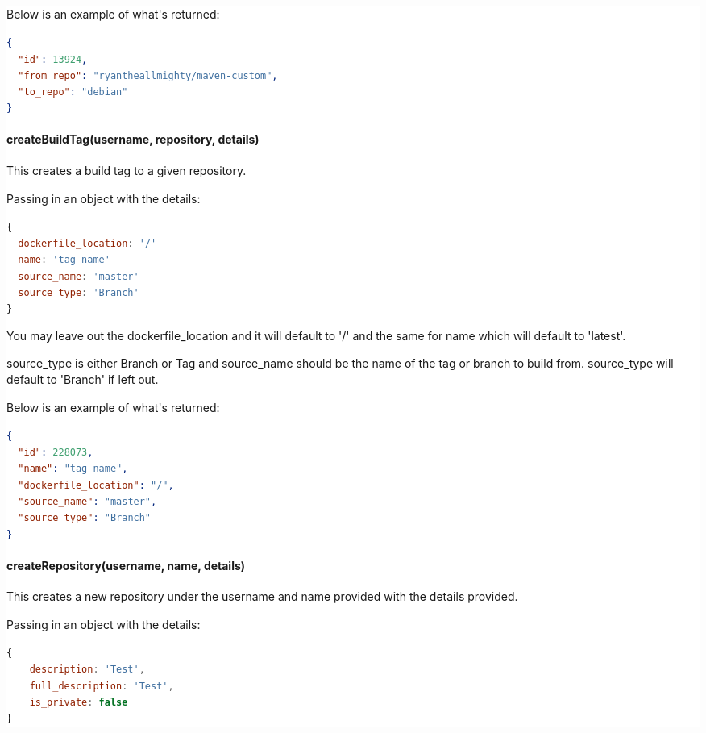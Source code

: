 Below is an example of what's returned:

```json
{
  "id": 13924,
  "from_repo": "ryantheallmighty/maven-custom",
  "to_repo": "debian"
}
```

#### createBuildTag(username, repository, details)

This creates a build tag to a given repository.

Passing in an object with the details:

```js
{
  dockerfile_location: '/'
  name: 'tag-name'
  source_name: 'master'
  source_type: 'Branch'
}
```

You may leave out the dockerfile_location and it will default to '/' and the
same for name which will default to 'latest'.

source_type is either Branch or Tag and source_name should be the name of the
tag or branch to build from. source_type will default to 'Branch' if left out.

Below is an example of what's returned:

```json
{
  "id": 228073,
  "name": "tag-name",
  "dockerfile_location": "/",
  "source_name": "master",
  "source_type": "Branch"
}
```

#### createRepository(username, name, details)

This creates a new repository under the username and name provided with the
details provided.

Passing in an object with the details:

```js
{
    description: 'Test',
    full_description: 'Test',
    is_private: false
}
```
